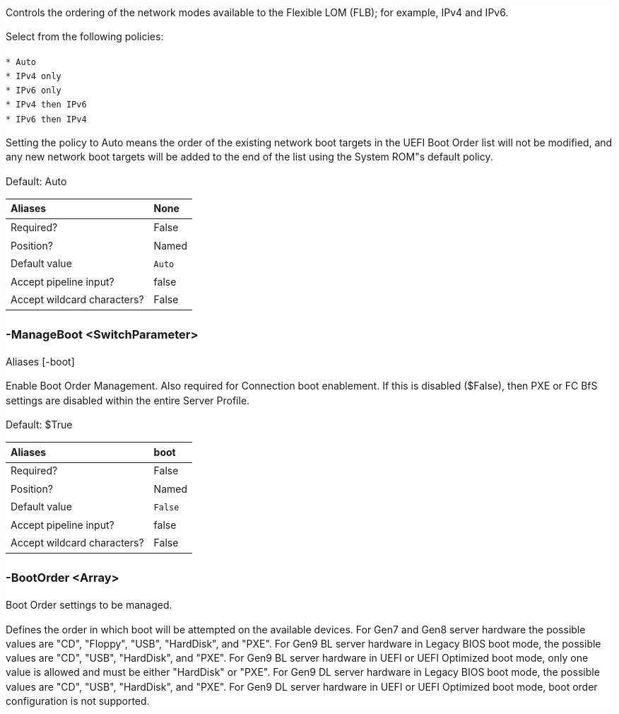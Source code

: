 Controls the ordering of the network modes available to the Flexible LOM (FLB); for example, IPv4 and IPv6.

Select from the following policies:

	* Auto
	* IPv4 only
	* IPv6 only
	* IPv4 then IPv6
	* IPv6 then IPv4

Setting the policy to Auto means the order of the existing network boot targets in the UEFI Boot Order list will not be modified, and any new network boot targets will be added to the end of the list using the System ROM"s default policy.

Default: Auto

| Aliases | None |
| :--- | :--- |
| Required? | False |
| Position? | Named |
| Default value | `Auto` |
| Accept pipeline input? | false |
| Accept wildcard characters? | False |

### -ManageBoot &lt;SwitchParameter&gt;

Aliases [-boot]

Enable Boot Order Management.  Also required for Connection boot enablement.  If this is disabled ($False), then PXE or FC BfS settings are disabled within the entire Server Profile.

Default: $True

| Aliases | boot |
| :--- | :--- |
| Required? | False |
| Position? | Named |
| Default value | `False` |
| Accept pipeline input? | false |
| Accept wildcard characters? | False |

### -BootOrder &lt;Array&gt;

Boot Order settings to be managed.
          
Defines the order in which boot will be attempted on the available devices. For Gen7 and Gen8 server hardware the possible values are "CD", "Floppy", "USB", "HardDisk", and "PXE". For Gen9 BL server hardware in Legacy BIOS boot mode, the possible values are "CD", "USB", "HardDisk", and "PXE". For Gen9 BL server hardware in UEFI or UEFI Optimized boot mode, only one value is allowed and must be either "HardDisk" or "PXE". For Gen9 DL server hardware in Legacy BIOS boot mode, the possible values are "CD", "USB", "HardDisk", and "PXE". For Gen9 DL server hardware in UEFI or UEFI Optimized boot mode, boot order configuration is not supported.
